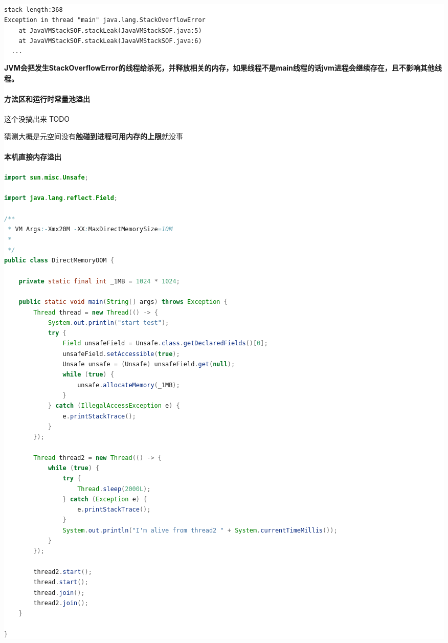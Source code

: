 ```
stack length:368
Exception in thread "main" java.lang.StackOverflowError
	at JavaVMStackSOF.stackLeak(JavaVMStackSOF.java:5)
	at JavaVMStackSOF.stackLeak(JavaVMStackSOF.java:6)
  ...
```

**JVM会把发生StackOverflowError的线程给杀死，并释放相关的内存，如果线程不是main线程的话jvm进程会继续存在，且不影响其他线程。**


#### 方法区和运行时常量池溢出

这个没搞出来 TODO

猜测大概是元空间没有**触碰到进程可用内存的上限**就没事

#### 本机直接内存溢出
```java
import sun.misc.Unsafe;

import java.lang.reflect.Field;

/**
 * VM Args:-Xmx20M -XX:MaxDirectMemorySize=10M
 *
 */
public class DirectMemoryOOM {

    private static final int _1MB = 1024 * 1024;

    public static void main(String[] args) throws Exception {
        Thread thread = new Thread(() -> {
            System.out.println("start test");
            try {
                Field unsafeField = Unsafe.class.getDeclaredFields()[0];
                unsafeField.setAccessible(true);
                Unsafe unsafe = (Unsafe) unsafeField.get(null);
                while (true) {
                    unsafe.allocateMemory(_1MB);
                }
            } catch (IllegalAccessException e) {
                e.printStackTrace();
            }
        });

        Thread thread2 = new Thread(() -> {
            while (true) {
                try {
                    Thread.sleep(2000L);
                } catch (Exception e) {
                    e.printStackTrace();
                }
                System.out.println("I'm alive from thread2 " + System.currentTimeMillis());
            }
        });

        thread2.start();
        thread.start();
        thread.join();
        thread2.join();
    }

}
```
